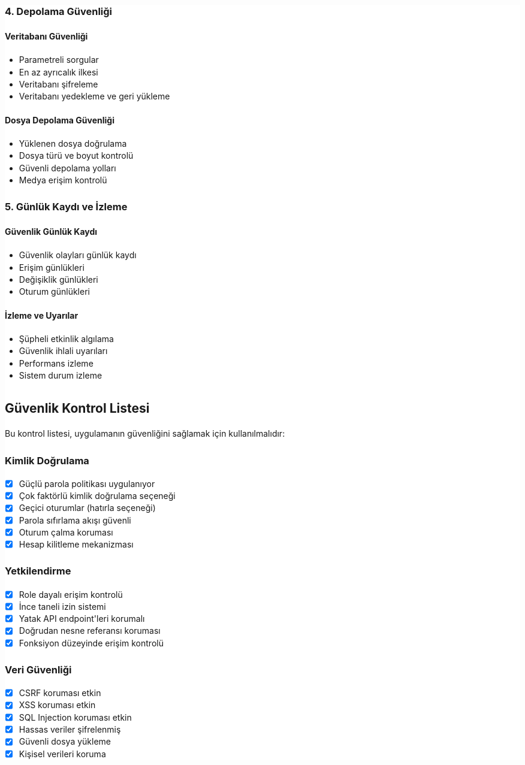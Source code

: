 ### 4. Depolama Güvenliği

#### Veritabanı Güvenliği
- Parametreli sorgular
- En az ayrıcalık ilkesi
- Veritabanı şifreleme
- Veritabanı yedekleme ve geri yükleme

#### Dosya Depolama Güvenliği
- Yüklenen dosya doğrulama
- Dosya türü ve boyut kontrolü
- Güvenli depolama yolları
- Medya erişim kontrolü

### 5. Günlük Kaydı ve İzleme

#### Güvenlik Günlük Kaydı
- Güvenlik olayları günlük kaydı
- Erişim günlükleri
- Değişiklik günlükleri
- Oturum günlükleri

#### İzleme ve Uyarılar
- Şüpheli etkinlik algılama
- Güvenlik ihlali uyarıları
- Performans izleme
- Sistem durum izleme

## Güvenlik Kontrol Listesi

Bu kontrol listesi, uygulamanın güvenliğini sağlamak için kullanılmalıdır:

### Kimlik Doğrulama
- [x] Güçlü parola politikası uygulanıyor
- [x] Çok faktörlü kimlik doğrulama seçeneği
- [x] Geçici oturumlar (hatırla seçeneği)
- [x] Parola sıfırlama akışı güvenli
- [x] Oturum çalma koruması
- [x] Hesap kilitleme mekanizması

### Yetkilendirme
- [x] Role dayalı erişim kontrolü
- [x] İnce taneli izin sistemi
- [x] Yatak API endpoint'leri korumalı
- [x] Doğrudan nesne referansı koruması
- [x] Fonksiyon düzeyinde erişim kontrolü

### Veri Güvenliği
- [x] CSRF koruması etkin
- [x] XSS koruması etkin
- [x] SQL Injection koruması etkin
- [x] Hassas veriler şifrelenmiş
- [x] Güvenli dosya yükleme
- [x] Kişisel verileri koruma
